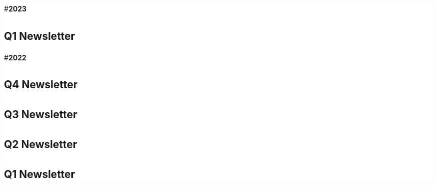 #**2023**
## Q1 Newsletter
<div class="video-wrapper">
  <iframe width="1280" height="720" src="https://drive.google.com/file/d/1DZJfd33bnbbrqCqIZAh2caWTmuYz1N0Y/preview?usp=share_link" frameborder="0" allowfullscreen></iframe>
</div>

#**2022**

## Q4 Newsletter
<div class="video-wrapper">
  <iframe width="1280" height="720" src="https://drive.google.com/file/d/1DZJfd33bnbbrqCqIZAh2caWTmuYz1N0Y/preview?usp=share_link" frameborder="0" allowfullscreen></iframe>
</div>

## Q3 Newsletter
<div class="video-wrapper">
  <iframe width="1280" height="720" src="https://drive.google.com/file/d/1DZJfd33bnbbrqCqIZAh2caWTmuYz1N0Y/preview?usp=share_link" frameborder="0" allowfullscreen></iframe>
</div>

## Q2 Newsletter
<div class="video-wrapper">
  <iframe width="1280" height="720" src="https://drive.google.com/file/d/1DZJfd33bnbbrqCqIZAh2caWTmuYz1N0Y/preview?usp=share_link" frameborder="0" allowfullscreen></iframe>
</div>

## Q1 Newsletter
<div class="video-wrapper">
  <iframe width="1280" height="720" src="https://drive.google.com/file/d/1DZJfd33bnbbrqCqIZAh2caWTmuYz1N0Y/preview?usp=share_link" frameborder="0" allowfullscreen></iframe>
</div>



